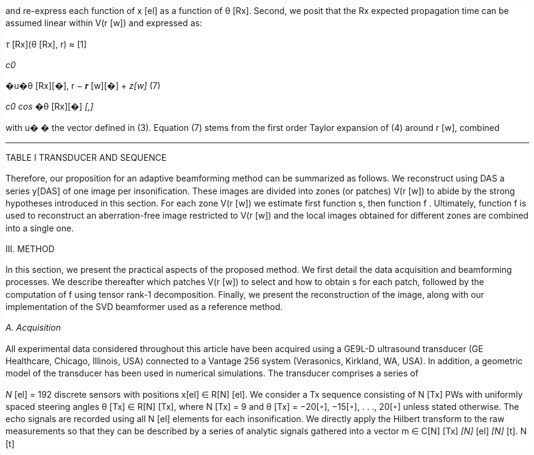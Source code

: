 
and re-express each function of x [el] as a function of θ [Rx].
Second, we posit that the Rx expected propagation time can
be assumed linear within V(r [w]) and expressed as:


_τ_ [Rx](θ [Rx], r) ≈ [1]

_c0_


�u�θ [Rx][�], r − **_r_** [w][�] + _z[w]_ (7)

_c0 cos_ �θ [Rx][�] _[,]_


with u� � the vector defined in (3). Equation (7) stems from
the first order Taylor expansion of (4) around r [w], combined


-----

TABLE I
TRANSDUCER AND SEQUENCE

Therefore, our proposition for an adaptive beamforming
method can be summarized as follows. We reconstruct using
DAS a series y[DAS] of one image per insonification. These
images are divided into zones (or patches) V(r [w]) to abide
by the strong hypotheses introduced in this section. For each
zone V(r [w]) we estimate first function s, then function f .
Ultimately, function f is used to reconstruct an aberration-free
image restricted to V(r [w]) and the local images obtained for
different zones are combined into a single one.

III. METHOD

In this section, we present the practical aspects of the
proposed method. We first detail the data acquisition and
beamforming processes. We describe thereafter which patches
V(r [w]) to select and how to obtain s for each patch, followed
by the computation of f using tensor rank-1 decomposition.
Finally, we present the reconstruction of the image, along
with our implementation of the SVD beamformer used as a
reference method.

_A. Acquisition_

All experimental data considered throughout this article
have been acquired using a GE9L-D ultrasound transducer (GE
Healthcare, Chicago, Illinois, USA) connected to a Vantage
256 system (Verasonics, Kirkland, WA, USA). In addition,
a geometric model of the transducer has been used in
numerical simulations. The transducer comprises a series of

_N_ [el] = 192 discrete sensors with positions x[el] ∈ R[N] [el].
We consider a Tx sequence consisting of N [Tx] PWs with
uniformly spaced steering angles θ [Tx] ∈ R[N] [Tx], where N [Tx] = 9
and θ [Tx] = −20[◦], −15[◦], . . ., 20[◦] unless stated otherwise. The
echo signals are recorded using all N [el] elements for each
insonification. We directly apply the Hilbert transform to the
raw measurements so that they can be described by a series
of analytic signals gathered into a vector m ∈ C[N] [Tx] _[N]_ [el] _[N]_ [t]. N [t]
